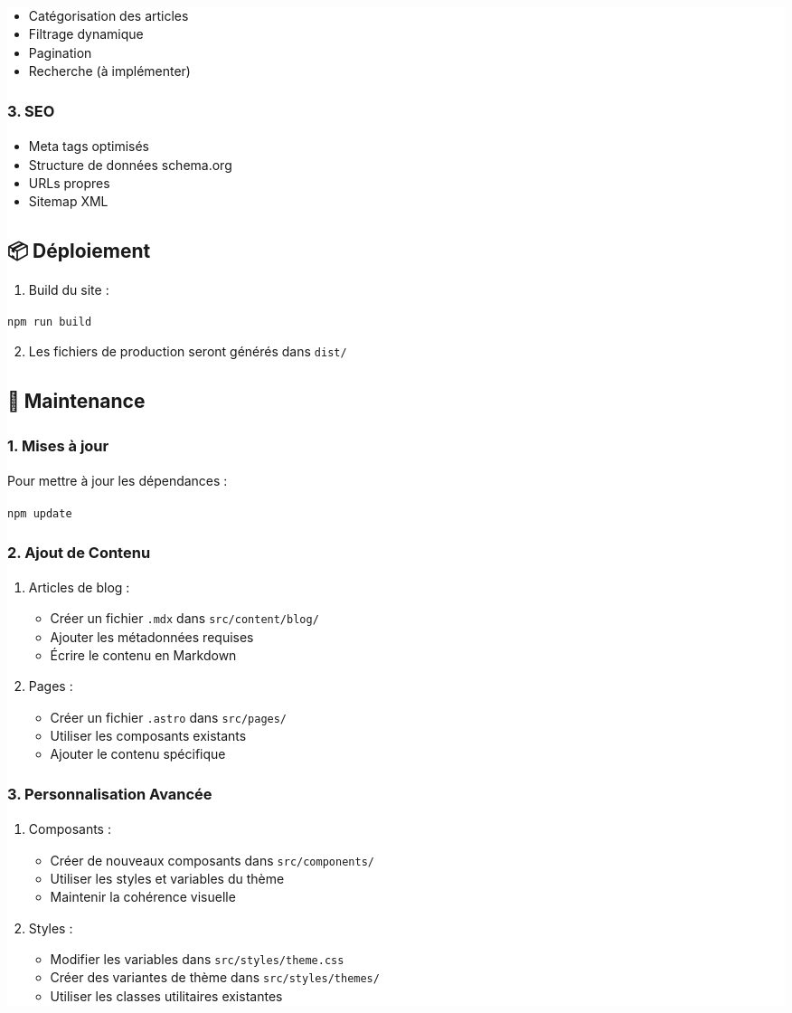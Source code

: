 - Catégorisation des articles
- Filtrage dynamique
- Pagination
- Recherche (à implémenter)

### 3. SEO

- Meta tags optimisés
- Structure de données schema.org
- URLs propres
- Sitemap XML

## 📦 Déploiement

1. Build du site :
```bash
npm run build
```

2. Les fichiers de production seront générés dans `dist/`

## 🔧 Maintenance

### 1. Mises à jour

Pour mettre à jour les dépendances :
```bash
npm update
```

### 2. Ajout de Contenu

1. Articles de blog :
   - Créer un fichier `.mdx` dans `src/content/blog/`
   - Ajouter les métadonnées requises
   - Écrire le contenu en Markdown

2. Pages :
   - Créer un fichier `.astro` dans `src/pages/`
   - Utiliser les composants existants
   - Ajouter le contenu spécifique

### 3. Personnalisation Avancée

1. Composants :
   - Créer de nouveaux composants dans `src/components/`
   - Utiliser les styles et variables du thème
   - Maintenir la cohérence visuelle

2. Styles :
   - Modifier les variables dans `src/styles/theme.css`
   - Créer des variantes de thème dans `src/styles/themes/`
   - Utiliser les classes utilitaires existantes
